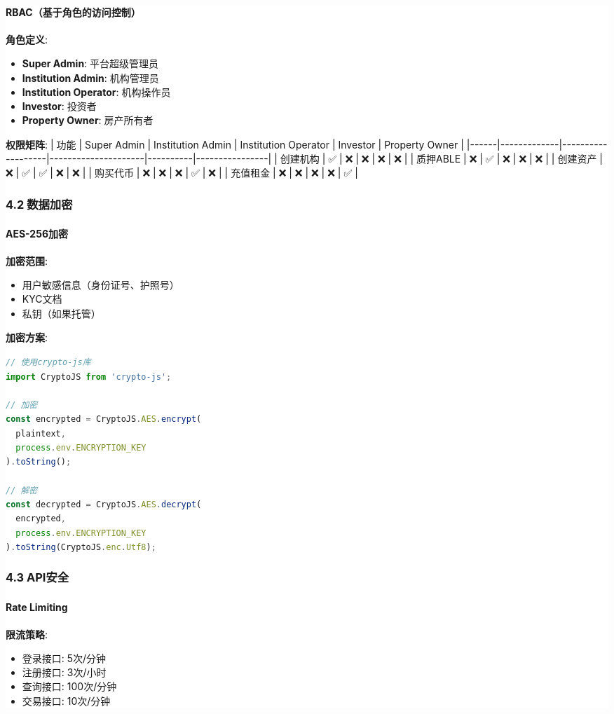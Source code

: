 #### RBAC（基于角色的访问控制）
**角色定义**:
- **Super Admin**: 平台超级管理员
- **Institution Admin**: 机构管理员
- **Institution Operator**: 机构操作员
- **Investor**: 投资者
- **Property Owner**: 房产所有者

**权限矩阵**:
| 功能 | Super Admin | Institution Admin | Institution Operator | Investor | Property Owner |
|------|-------------|-------------------|---------------------|----------|----------------|
| 创建机构 | ✅ | ❌ | ❌ | ❌ | ❌ |
| 质押ABLE | ❌ | ✅ | ❌ | ❌ | ❌ |
| 创建资产 | ❌ | ✅ | ✅ | ❌ | ❌ |
| 购买代币 | ❌ | ❌ | ❌ | ✅ | ❌ |
| 充值租金 | ❌ | ❌ | ❌ | ❌ | ✅ |

### 4.2 数据加密

#### AES-256加密
**加密范围**:
- 用户敏感信息（身份证号、护照号）
- KYC文档
- 私钥（如果托管）

**加密方案**:
```typescript
// 使用crypto-js库
import CryptoJS from 'crypto-js';

// 加密
const encrypted = CryptoJS.AES.encrypt(
  plaintext,
  process.env.ENCRYPTION_KEY
).toString();

// 解密
const decrypted = CryptoJS.AES.decrypt(
  encrypted,
  process.env.ENCRYPTION_KEY
).toString(CryptoJS.enc.Utf8);
```

### 4.3 API安全

#### Rate Limiting
**限流策略**:
- 登录接口: 5次/分钟
- 注册接口: 3次/小时
- 查询接口: 100次/分钟
- 交易接口: 10次/分钟
